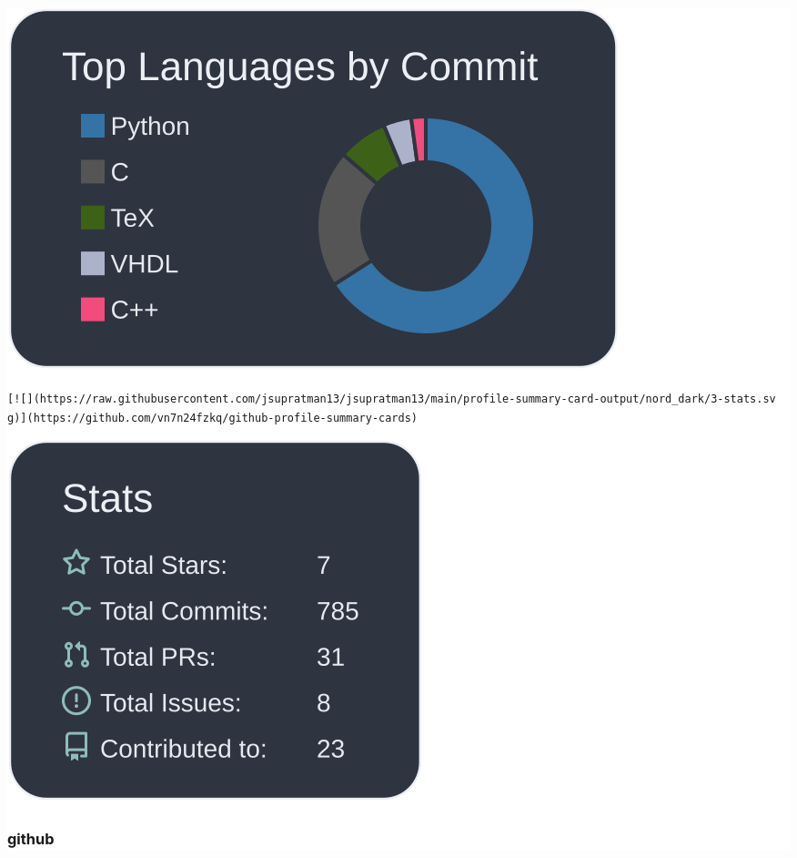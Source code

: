 ![](https://raw.githubusercontent.com/jsupratman13/jsupratman13/main/profile-summary-card-output/nord_dark/2-most-commit-language.svg)


```
[![](https://raw.githubusercontent.com/jsupratman13/jsupratman13/main/profile-summary-card-output/nord_dark/3-stats.svg)](https://github.com/vn7n24fzkq/github-profile-summary-cards)
```
![](https://raw.githubusercontent.com/jsupratman13/jsupratman13/main/profile-summary-card-output/nord_dark/3-stats.svg)


### github
